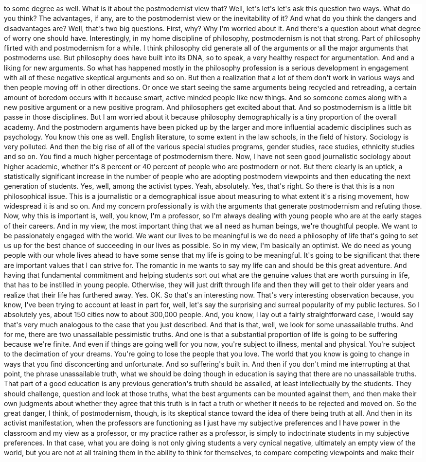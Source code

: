 to some degree as well. What is it about the postmodernist view that? Well, let's let's let's ask this question two ways. What do you think? The advantages, if any, are to the postmodernist view or the inevitability of it? And what do you think the dangers and disadvantages are? Well, that's two big questions. First, why? Why I'm worried about it. And there's a question about what degree of worry one should have. Interestingly, in my home discipline of philosophy, postmodernism is not that strong. Part of philosophy flirted with and postmodernism for a while. I think philosophy did generate all of the arguments or all the major arguments that postmoderns use. But philosophy does have built into its DNA, so to speak, a very healthy respect for argumentation. And and a liking for new arguments. So what has happened mostly in the philosophy profession is a serious development in engagement with all of these negative skeptical arguments and so on. But then a realization that a lot of them don't work in various ways and then people moving off in other directions. Or once we start seeing the same arguments being recycled and retreading, a certain amount of boredom occurs with it because smart, active minded people like new things. And so someone comes along with a new positive argument or a new positive program. And philosophers get excited about that. And so postmodernism is a little bit passe in those disciplines. But I am worried about it because philosophy demographically is a tiny proportion of the overall academy. And the postmodern arguments have been picked up by the larger and more influential academic disciplines such as psychology. You know this one as well. English literature, to some extent in the law schools, in the field of history. Sociology is very polluted. And then the big rise of all of the various special studies programs, gender studies, race studies, ethnicity studies and so on. You find a much higher percentage of postmodernism there. Now, I have not seen good journalistic sociology about higher academic, whether it's 8 percent or 40 percent of people who are postmodern or not. But there clearly is an uptick, a statistically significant increase in the number of people who are adopting postmodern viewpoints and then educating the next generation of students. Yes, well, among the activist types. Yeah, absolutely. Yes, that's right. So there is that this is a non philosophical issue. This is a journalistic or a demographical issue about measuring to what extent it's a rising movement, how widespread it is and so on. And my concern professionally is with the arguments that generate postmodernism and refuting those. Now, why this is important is, well, you know, I'm a professor, so I'm always dealing with young people who are at the early stages of their careers. And in my view, the most important thing that we all need as human beings, we're thoughtful people. We want to be passionately engaged with the world. We want our lives to be meaningful is we do need a philosophy of life that's going to set us up for the best chance of succeeding in our lives as possible. So in my view, I'm basically an optimist. We do need as young people with our whole lives ahead to have some sense that my life is going to be meaningful. It's going to be significant that there are important values that I can strive for. The romantic in me wants to say my life can and should be this great adventure. And having that fundamental commitment and helping students sort out what are the genuine values that are worth pursuing in life, that has to be instilled in young people. Otherwise, they will just drift through life and then they will get to their older years and realize that their life has furthered away. Yes. OK. So that's an interesting now. That's very interesting observation because, you know, I've been trying to account at least in part for, well, let's say the surprising and surreal popularity of my public lectures. So I absolutely yes, about 150 cities now to about 300,000 people. And, you know, I lay out a fairly straightforward case, I would say that's very much analogous to the case that you just described. And that is that, well, we look for some unassailable truths. And for me, there are two unassailable pessimistic truths. And one is that a substantial proportion of life is going to be suffering because we're finite. And even if things are going well for you now, you're subject to illness, mental and physical. You're subject to the decimation of your dreams. You're going to lose the people that you love. The world that you know is going to change in ways that you find disconcerting and unfortunate. And so suffering's built in. And then if you don't mind me interrupting at that point, the phrase unassailable truth, what we should be doing though in education is saying that there are no unassailable truths. That part of a good education is any previous generation's truth should be assailed, at least intellectually by the students. They should challenge, question and look at those truths, what the best arguments can be mounted against them, and then make their own judgments about whether they agree that this truth is in fact a truth or whether it needs to be rejected and moved on. So the great danger, I think, of postmodernism, though, is its skeptical stance toward the idea of there being truth at all. And then in its activist manifestation, when the professors are functioning as I just have my subjective preferences and I have power in the classroom and my view as a professor, or my practice rather as a professor, is simply to indoctrinate students in my subjective preferences. In that case, what you are doing is not only giving students a very cynical negative, ultimately an empty view of the world, but you are not at all training them in the ability to think for themselves, to compare competing viewpoints and make their